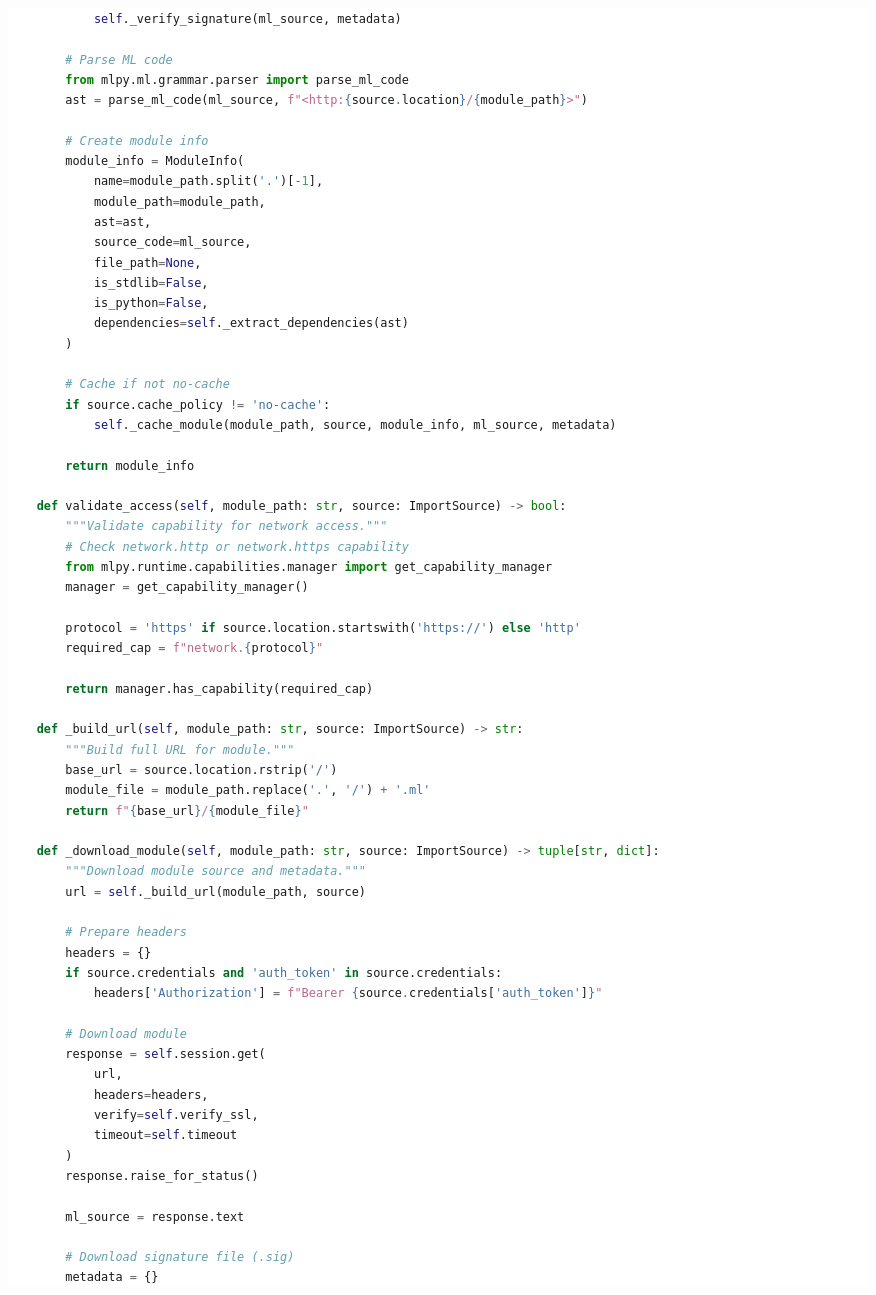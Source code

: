```python
            self._verify_signature(ml_source, metadata)

        # Parse ML code
        from mlpy.ml.grammar.parser import parse_ml_code
        ast = parse_ml_code(ml_source, f"<http:{source.location}/{module_path}>")

        # Create module info
        module_info = ModuleInfo(
            name=module_path.split('.')[-1],
            module_path=module_path,
            ast=ast,
            source_code=ml_source,
            file_path=None,
            is_stdlib=False,
            is_python=False,
            dependencies=self._extract_dependencies(ast)
        )

        # Cache if not no-cache
        if source.cache_policy != 'no-cache':
            self._cache_module(module_path, source, module_info, ml_source, metadata)

        return module_info

    def validate_access(self, module_path: str, source: ImportSource) -> bool:
        """Validate capability for network access."""
        # Check network.http or network.https capability
        from mlpy.runtime.capabilities.manager import get_capability_manager
        manager = get_capability_manager()

        protocol = 'https' if source.location.startswith('https://') else 'http'
        required_cap = f"network.{protocol}"

        return manager.has_capability(required_cap)

    def _build_url(self, module_path: str, source: ImportSource) -> str:
        """Build full URL for module."""
        base_url = source.location.rstrip('/')
        module_file = module_path.replace('.', '/') + '.ml'
        return f"{base_url}/{module_file}"

    def _download_module(self, module_path: str, source: ImportSource) -> tuple[str, dict]:
        """Download module source and metadata."""
        url = self._build_url(module_path, source)

        # Prepare headers
        headers = {}
        if source.credentials and 'auth_token' in source.credentials:
            headers['Authorization'] = f"Bearer {source.credentials['auth_token']}"

        # Download module
        response = self.session.get(
            url,
            headers=headers,
            verify=self.verify_ssl,
            timeout=self.timeout
        )
        response.raise_for_status()

        ml_source = response.text

        # Download signature file (.sig)
        metadata = {}
```